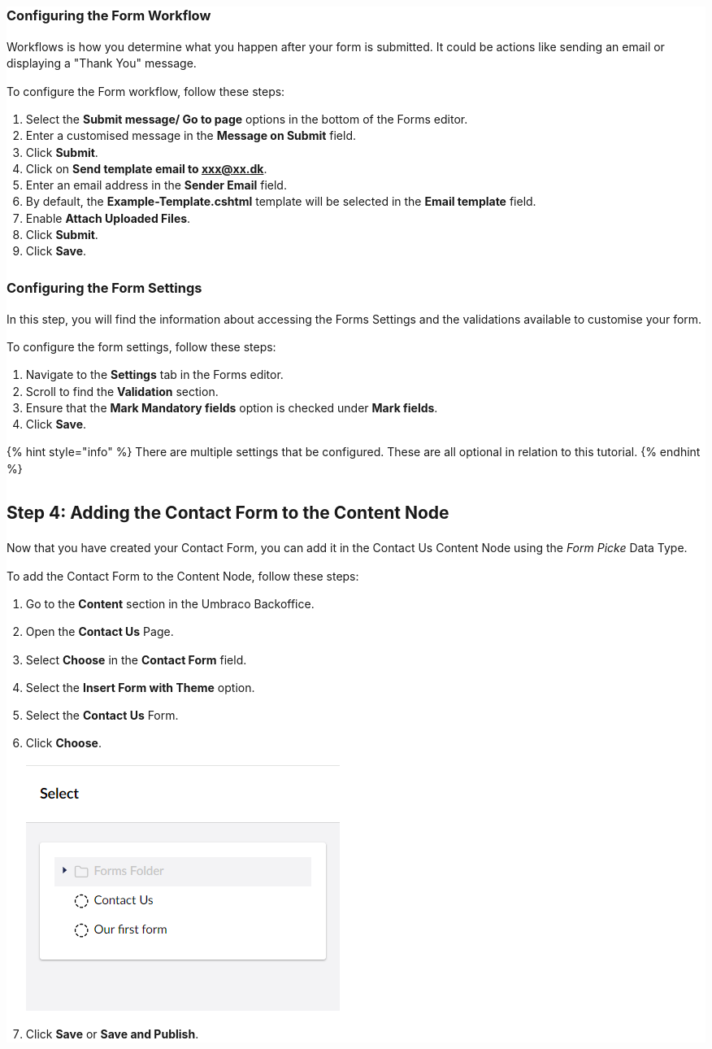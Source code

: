 ### Configuring the Form Workflow

Workflows is how you determine what you happen after your form is submitted. It could be actions like sending an email or displaying a "Thank You" message.

To configure the Form workflow, follow these steps:

1. Select the **Submit message/ Go to page** options in the bottom of the Forms editor.
2. Enter a customised message in the **Message on Submit** field.
3. Click **Submit**.
4. Click on **Send template email to xxx@xx.dk**.
5. Enter an email address in the **Sender Email** field.
6. By default, the **Example-Template.cshtml** template will be selected in the **Email template** field.
7. Enable **Attach Uploaded Files**.
8. Click **Submit**.
9. Click **Save**.

### Configuring the Form Settings

In this step, you will find the information about accessing the Forms Settings and the validations available to customise your form.

To configure the form settings, follow these steps:

1. Navigate to the **Settings** tab in the Forms editor.
2. Scroll to find the **Validation** section.
3. Ensure that the **Mark Mandatory fields** option is checked under **Mark fields**.
4. Click **Save**.

{% hint style="info" %}
There are multiple settings that be configured. These are all optional in relation to this tutorial.
{% endhint %}

## Step 4: Adding the Contact Form to the Content Node

Now that you have created your Contact Form, you can add it in the Contact Us Content Node using the _Form Picke_ Data Type.

To add the Contact Form to the Content Node, follow these steps:

1. Go to the **Content** section in the Umbraco Backoffice.
2. Open the **Contact Us** Page.
3. Select **Choose** in the **Contact Form** field.
4. Select the **Insert Form with Theme** option.
5. Select the **Contact Us** Form.
6.  Click **Choose**.

    ![Adding the Contact Us Form](images/select-form-v14.png)
7. Click **Save** or **Save and Publish**.